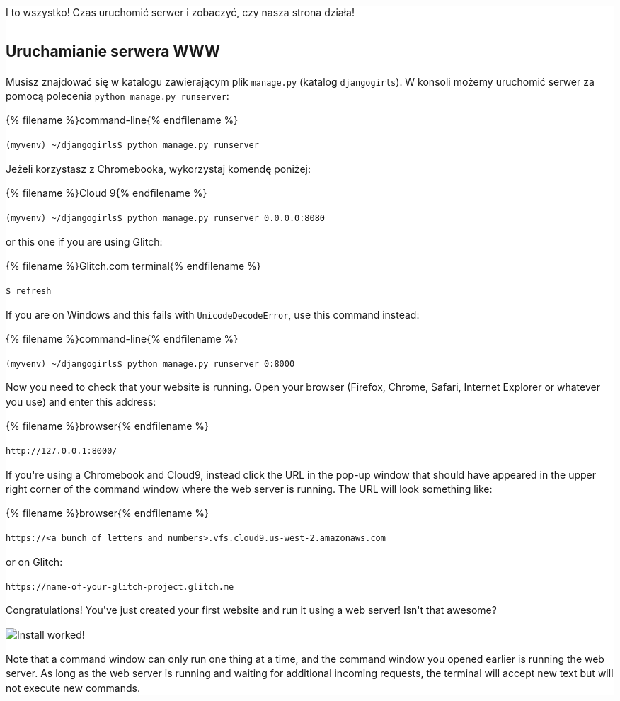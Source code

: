 
I to wszystko! Czas uruchomić serwer i zobaczyć, czy nasza strona działa!

## Uruchamianie serwera WWW

Musisz znajdować się w katalogu zawierającym plik `manage.py` (katalog `djangogirls`). W konsoli możemy uruchomić serwer za pomocą polecenia `python manage.py runserver`:

{% filename %}command-line{% endfilename %}

    (myvenv) ~/djangogirls$ python manage.py runserver
    

Jeżeli korzystasz z Chromebooka, wykorzystaj komendę poniżej:

{% filename %}Cloud 9{% endfilename %}

    (myvenv) ~/djangogirls$ python manage.py runserver 0.0.0.0:8080
    

or this one if you are using Glitch:

{% filename %}Glitch.com terminal{% endfilename %}

    $ refresh
    
    

If you are on Windows and this fails with `UnicodeDecodeError`, use this command instead:

{% filename %}command-line{% endfilename %}

    (myvenv) ~/djangogirls$ python manage.py runserver 0:8000
    

Now you need to check that your website is running. Open your browser (Firefox, Chrome, Safari, Internet Explorer or whatever you use) and enter this address:

{% filename %}browser{% endfilename %}

    http://127.0.0.1:8000/
    

If you're using a Chromebook and Cloud9, instead click the URL in the pop-up window that should have appeared in the upper right corner of the command window where the web server is running. The URL will look something like:

{% filename %}browser{% endfilename %}

    https://<a bunch of letters and numbers>.vfs.cloud9.us-west-2.amazonaws.com
    

or on Glitch:

    https://name-of-your-glitch-project.glitch.me
    

Congratulations! You've just created your first website and run it using a web server! Isn't that awesome?

![Install worked!](images/install_worked.png)

Note that a command window can only run one thing at a time, and the command window you opened earlier is running the web server. As long as the web server is running and waiting for additional incoming requests, the terminal will accept new text but will not execute new commands.
